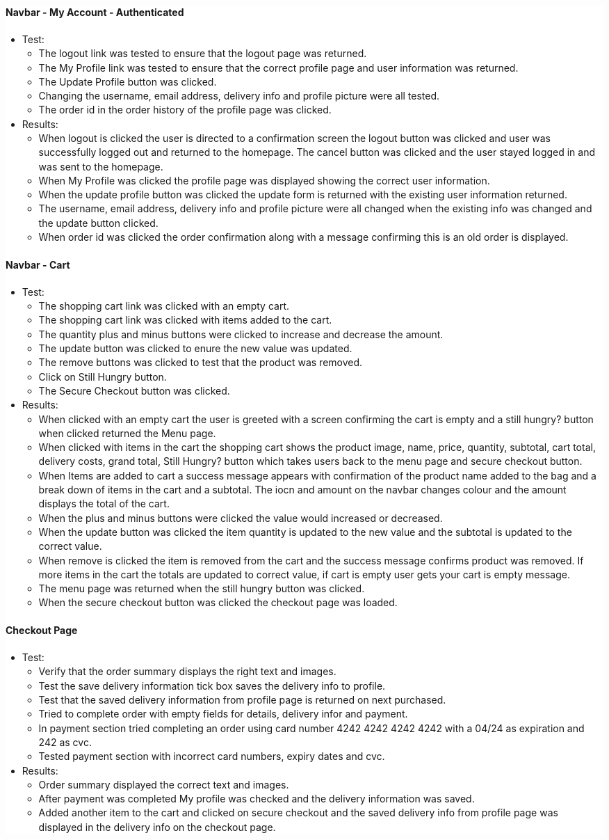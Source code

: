     

#### Navbar - My Account - Authenticated
- Test:
    - The logout link was tested to ensure that the logout page was returned.
    - The My Profile link was tested to ensure that the correct profile page and user information was returned.
    - The Update Profile button was clicked.
    - Changing the username, email address, delivery info and profile picture were all tested. 
    - The order id in the order history of the profile page was clicked.
- Results: 
    - When logout is clicked the user is directed to a confirmation screen the logout button was clicked and user was successfully logged out and returned to the homepage. The cancel button was clicked and the user stayed logged in and was sent to the homepage.
    - When My Profile was clicked the profile page was displayed showing the correct user information.
    - When the update profile button was clicked the update form is returned with the existing user information returned.  
    - The username, email address, delivery info and profile picture were all changed when the existing info was changed and the update button clicked.
    - When order id was clicked the order confirmation along with a message confirming this is an old order is displayed.

#### Navbar - Cart
- Test:
    - The shopping cart link was clicked with an empty cart.
    - The shopping cart link was clicked with items added to the cart. 
    - The quantity plus and minus buttons were clicked to increase and decrease the amount.
    - The update button was clicked to enure the new value was updated.
    - The remove buttons was clicked to test that the product was removed.
    - Click on Still Hungry button.
    - The Secure Checkout button was clicked. 
- Results:
    - When clicked with an empty cart the user is greeted with a screen confirming the cart is empty and a still hungry? button when clicked returned the Menu page.
    - When clicked with items in the cart the shopping cart shows the product image, name, price, quantity, subtotal, cart total, delivery costs, grand total, Still Hungry? button which takes users back to the menu page and secure checkout button.
    - When Items are added to cart a success message appears with confirmation of the product name added to the bag and a break down of items in the cart and a subtotal. The iocn and amount on the navbar changes colour and the amount displays the total of the cart.
    - When the plus and minus buttons were clicked the value would increased or decreased.
    - When the update button was clicked the item quantity is updated to the new value and the subtotal is updated to the correct value.
    - When remove is clicked the item is removed from the cart and the success message confirms product was removed. If more items in the cart the totals are updated to correct value, if cart is empty user gets your cart is empty message.
    - The menu page was returned when the still hungry button was clicked.
    - When the secure checkout button was clicked the checkout page was loaded.    


#### Checkout Page 
- Test:
    - Verify that the order summary displays the right text and images.
    - Test the save delivery information tick box saves the delivery info to profile.
    - Test that the saved delivery information from profile page is returned on next purchased.
    - Tried to complete order with empty fields for details, delivery infor and payment.
    - In payment section tried completing an order using card number 4242 4242 4242 4242 with a 04/24 as expiration and 242 as cvc.
    - Tested payment section with incorrect card numbers, expiry dates and cvc. 
- Results:
    - Order summary displayed the correct text and images.
    - After payment was completed My profile was checked and the delivery information was saved.
    - Added another item to the cart and clicked on secure checkout and the saved delivery info from profile page was displayed in the delivery info on the checkout page.